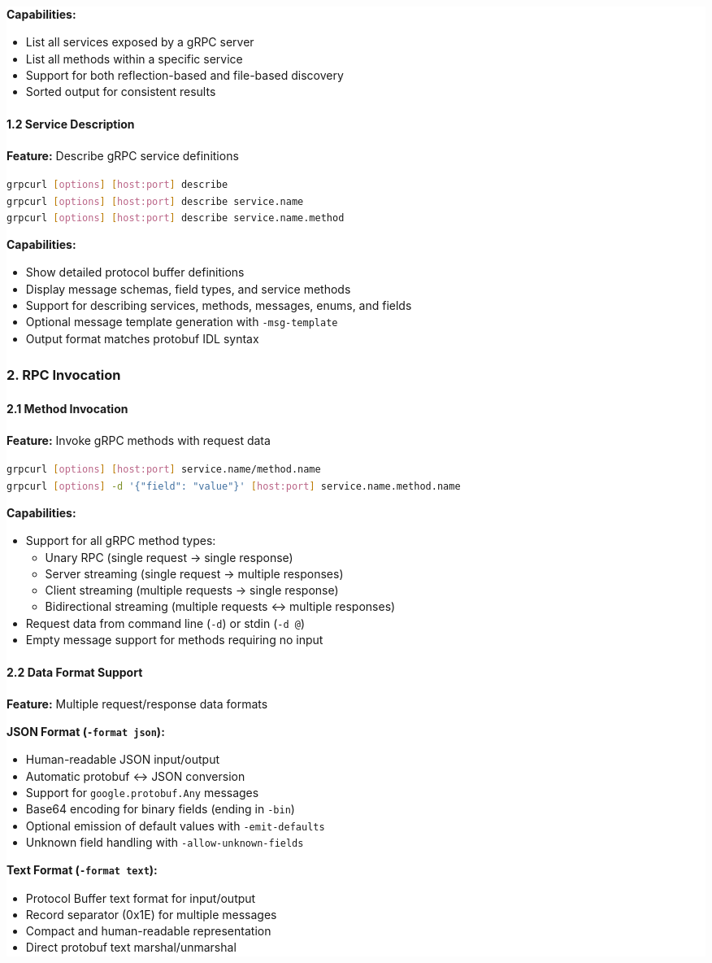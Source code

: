 **Capabilities:**
- List all services exposed by a gRPC server
- List all methods within a specific service
- Support for both reflection-based and file-based discovery
- Sorted output for consistent results

#### 1.2 Service Description
**Feature:** Describe gRPC service definitions
```bash
grpcurl [options] [host:port] describe
grpcurl [options] [host:port] describe service.name
grpcurl [options] [host:port] describe service.name.method
```

**Capabilities:**
- Show detailed protocol buffer definitions
- Display message schemas, field types, and service methods
- Support for describing services, methods, messages, enums, and fields
- Optional message template generation with `-msg-template`
- Output format matches protobuf IDL syntax

### 2. RPC Invocation

#### 2.1 Method Invocation
**Feature:** Invoke gRPC methods with request data
```bash
grpcurl [options] [host:port] service.name/method.name
grpcurl [options] -d '{"field": "value"}' [host:port] service.name.method.name
```

**Capabilities:**
- Support for all gRPC method types:
  - Unary RPC (single request → single response)
  - Server streaming (single request → multiple responses)
  - Client streaming (multiple requests → single response)
  - Bidirectional streaming (multiple requests ↔ multiple responses)
- Request data from command line (`-d`) or stdin (`-d @`)
- Empty message support for methods requiring no input

#### 2.2 Data Format Support
**Feature:** Multiple request/response data formats

**JSON Format (`-format json`):**
- Human-readable JSON input/output
- Automatic protobuf ↔ JSON conversion
- Support for `google.protobuf.Any` messages
- Base64 encoding for binary fields (ending in `-bin`)
- Optional emission of default values with `-emit-defaults`
- Unknown field handling with `-allow-unknown-fields`

**Text Format (`-format text`):**
- Protocol Buffer text format for input/output
- Record separator (0x1E) for multiple messages
- Compact and human-readable representation
- Direct protobuf text marshal/unmarshal
